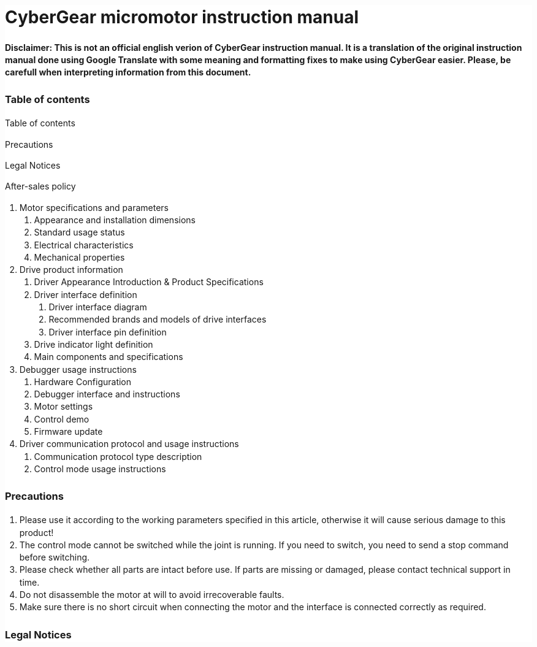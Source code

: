 # CyberGear micromotor instruction manual

**Disclaimer: This is not an official english verion of CyberGear instruction manual. It is a translation of the original instruction manual done using Google Translate with some meaning and formatting fixes to make using CyberGear easier. Please, be carefull when interpreting information from this document.**

### Table of contents

Table of contents

Precautions

Legal Notices

After-sales policy

1. Motor specifications and parameters
    1. Appearance and installation dimensions
    2. Standard usage status
    3. Electrical characteristics
    4. Mechanical properties
2. Drive product information
    1. Driver Appearance Introduction & Product Specifications
    2. Driver interface definition
        1. Driver interface diagram
        2. Recommended brands and models of drive interfaces
        3. Driver interface pin definition
    3. Drive indicator light definition
    4. Main components and specifications
3. Debugger usage instructions
    1. Hardware Configuration
    2. Debugger interface and instructions
    3. Motor settings
    4. Control demo
    5. Firmware update
4. Driver communication protocol and usage instructions
    1. Communication protocol type description
    2. Control mode usage instructions

### Precautions

1. Please use it according to the working parameters specified in this article, otherwise it will cause serious damage to this product!
2. The control mode cannot be switched while the joint is running. If you need to switch, you need to send a stop command before switching.
3. Please check whether all parts are intact before use. If parts are missing or damaged, please contact technical support in time.
4. Do not disassemble the motor at will to avoid irrecoverable faults.
5. Make sure there is no short circuit when connecting the motor and the interface is connected correctly as required.

### Legal Notices
    
